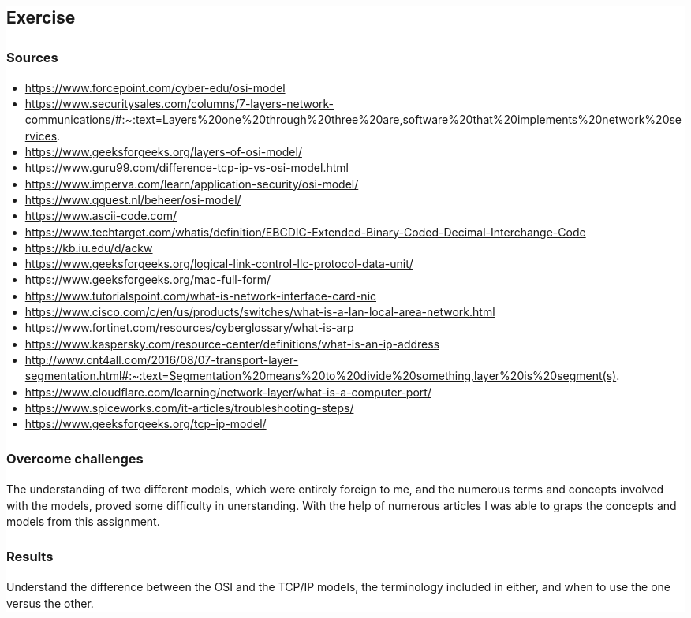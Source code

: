 ## Exercise
### Sources  
- https://www.forcepoint.com/cyber-edu/osi-model
- https://www.securitysales.com/columns/7-layers-network-communications/#:~:text=Layers%20one%20through%20three%20are,software%20that%20implements%20network%20services.
- https://www.geeksforgeeks.org/layers-of-osi-model/  
- https://www.guru99.com/difference-tcp-ip-vs-osi-model.html  
- https://www.imperva.com/learn/application-security/osi-model/  
- https://www.qquest.nl/beheer/osi-model/
- https://www.ascii-code.com/
- https://www.techtarget.com/whatis/definition/EBCDIC-Extended-Binary-Coded-Decimal-Interchange-Code
- https://kb.iu.edu/d/ackw
- https://www.geeksforgeeks.org/logical-link-control-llc-protocol-data-unit/  
- https://www.geeksforgeeks.org/mac-full-form/  
- https://www.tutorialspoint.com/what-is-network-interface-card-nic  
- https://www.cisco.com/c/en/us/products/switches/what-is-a-lan-local-area-network.html
- https://www.fortinet.com/resources/cyberglossary/what-is-arp
- https://www.kaspersky.com/resource-center/definitions/what-is-an-ip-address  
- http://www.cnt4all.com/2016/08/07-transport-layer-segmentation.html#:~:text=Segmentation%20means%20to%20divide%20something,layer%20is%20segment(s).
- https://www.cloudflare.com/learning/network-layer/what-is-a-computer-port/  
- https://www.spiceworks.com/it-articles/troubleshooting-steps/  
- https://www.geeksforgeeks.org/tcp-ip-model/  



### Overcome challenges
The understanding of two different models, which were entirely foreign to me, and the numerous terms and concepts involved with the models, proved some difficulty in unerstanding. With the help of numerous articles I was able to graps the concepts and models from this assignment.

### Results
Understand the difference between the OSI and the TCP/IP models, the terminology included in either, and when to use the one versus the other.